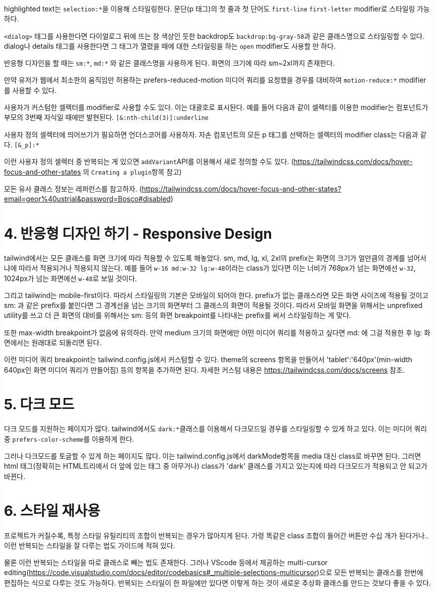 highlighted text는 `selection:*`을 이용해 스타일링한다. 문단(p 태그)의 첫 줄과 첫 단어도 `first-line` `first-letter` modifier로 스타일링 가능하다.

`<dialog>` 태그를 사용한다면 다이얼로그 뒤에 뜨는 창 색상인 듯한 backdrop도 `backdrop:bg-gray-50`과 같은 클래스명으로 스타일링할 수 있다. dialog나 details 태그를 사용한다면 그 태그가 열렸을 때에 대한 스타일링을 하는 `open` modifier도 사용할 만 하다.

반응형 디자인을 할 때는 `sm:*`, `md:*` 와 같은 클래스명을 사용하게 된다. 화면의 크기에 따라 sm~2xl까지 존재한다.

만약 유저가 웹에서 최소한의 움직임만 허용하는 prefers-reduced-motion 미디어 쿼리를 요청했을 경우를 대비하여 `motion-reduce:*` modifier를 사용할 수 있다.

사용자가 커스텀한 셀렉터를 modifier로 사용할 수도 있다. 이는 대괄호로 표시돤다. 예를 들어 다음과 같이 셀렉터를 이용한 modifier는 컴포넌트가 부모의 3번째 자식일 때에만 발현된다. `[&:nth-child(3)]:underline`

사용자 정의 셀렉터에 띄어쓰기가 필요하면 언더스코어를 사용하자. 자손 컴포넌트의 모든 p 태그를 선택하는 셀렉터의 modifier class는 다음과 같다. `[&_p]:*`

이런 사용자 정의 셀렉터 중 반복되는 게 있으면 `addVariant`API를 이용해서 새로 정의할 수도 있다. (https://tailwindcss.com/docs/hover-focus-and-other-states 의 `Creating a plugin`항목 참고)

모든 유사 클래스 정보는 레퍼런스를 참고하자. (https://tailwindcss.com/docs/hover-focus-and-other-states?email=geor%40ustrial&password=Bosco#disabled)


# 4. 반응형 디자인 하기 - Responsive Design

tailwind에서는 모든 클래스를 화면 크기에 따라 적용할 수 있도록 해놓았다. sm, md, lg, xl, 2xl의 prefix는 화면의 크기가 얼만큼의 경계를 넘어서냐에 따라서 적용되거나 적용되지 않는다. 예를 들어 `w-16 md:w-32 lg:w-48`이라는 class가 있다면 이는 너비가 768px가 넘는 화면에선 `w-32`, 1024px가 넘는 화면에선 `w-48`로 보일 것이다.

그리고 tailwind는 mobile-first이다. 따라서 스타일링의 기본은 모바일이 되어야 한다. prefix가 없는 클래스라면 모든 화면 사이즈에 적용될 것이고 sm: 과 같은 prefix를 붙인다면 그 경계선을 넘는 크기의 화면부터 그 클래스의 화면이 적용될 것이다. 따라서 모바일 화면을 위해서는 unprefixed utility를 쓰고 더 큰 화면의 대비를 위해서는 sm: 등의 화면 breakpoint를 나타내는 prefix를 써서 스타일링하는 게 맞다.

또한 max-width breakpoint가 없음에 유의하라. 만약 medium 크기의 화면에만 어떤 미디어 쿼리를 적용하고 싶다면 md: 에 그걸 적용한 후 lg: 화면에서는 원래대로 되돌리면 된다.

이런 미디어 쿼리 breakpoint는 tailwind.config.js에서 커스텀할 수 있다.
theme의 screens 항목을 만들어서 'tablet':'640px'(min-width 640px인 화면 미디어 쿼리가 만들어짐) 등의 항목을 추가하면 된다. 자세한 커스텀 내용은 https://tailwindcss.com/docs/screens 참조.

# 5. 다크 모드

다크 모드를 지원하는 페이지가 많다. tailwind에서도 `dark:*`클래스를 이용해서 다크모드일 경우를 스타일링할 수 있게 하고 있다. 이는 미디어 쿼리 중 `prefers-color-scheme`를 이용하게 한다. 

그러나 다크모드를 토글할 수 있게 하는 페이지도 많다. 이는 tailwind.config.js에서 darkMode항목을 media 대신 class로 바꾸면 된다. 그러면 html 태그(정확히는 HTML트리에서 더 앞에 있는 태그 중 아무거나) class가 'dark' 클래스를 가지고 있는지에 따라 다크모드가 적용되고 안 되고가 바뀐다.

# 6. 스타일 재사용

프로젝트가 커질수록, 특정 스타일 유틸리티의 조합이 반복되는 경우가 많아지게 된다. 가령 똑같은 class 조합이 들어간 버튼만 수십 개가 된다거나..이런 반복되는 스타일을 잘 다루는 법도 가이드에 적혀 있다.

물론 이런 반복되는 스타일을 따로 클래스로 빼는 법도 존재한다. 그러나 VScode 등에서 제공하는 multi-cursor editing(https://code.visualstudio.com/docs/editor/codebasics#_multiple-selections-multicursor)으로 모든 반복되는 클래스를 한번에 편집하는 식으로 다루는 것도 가능하다. 반복되는 스타일이 한 파일에만 있다면 이렇게 하는 것이 새로운 추상화 클래스를 만드는 것보다 좋을 수 있다.
